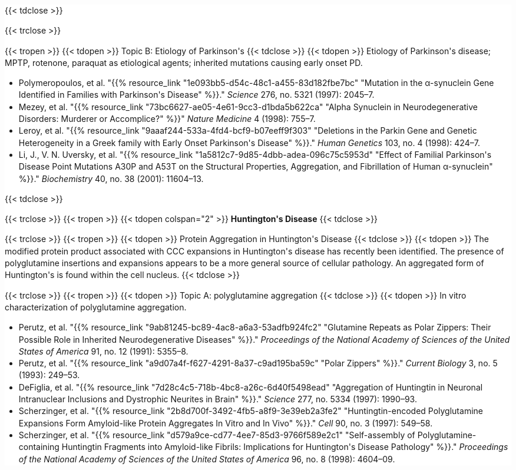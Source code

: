 
{{< tdclose >}}

{{< trclose >}}

{{< tropen >}}
{{< tdopen >}}
Topic B: Etiology of Parkinson's
{{< tdclose >}}
{{< tdopen >}}
Etiology of Parkinson's disease; MPTP, rotenone, paraquat as etiological agents; inherited mutations causing early onset PD.

*   Polymeropoulos, et al. "{{% resource_link "1e093bb5-d54c-48c1-a455-83d182fbe7bc" "Mutation in the α-synuclein Gene Identified in Families with Parkinson's Disease" %}}." _Science_ 276, no. 5321 (1997): 2045–7.
*   Mezey, et al. "{{% resource_link "73bc6627-ae05-4e61-9cc3-d1bda5b622ca" "Alpha Synuclein in Neurodegenerative Disorders: Murderer or Accomplice?" %}}" _Nature Medicine_ 4 (1998): 755–7.
*   Leroy, et al. "{{% resource_link "9aaaf244-533a-4fd4-bcf9-b07eeff9f303" "Deletions in the Parkin Gene and Genetic Heterogeneity in a Greek family with Early Onset Parkinson's Disease" %}}." _Human Genetics_ 103, no. 4 (1998): 424–7.
*   Li, J., V. N. Uversky, et al. "{{% resource_link "1a5812c7-9d85-4dbb-adea-096c75c5953d" "Effect of Familial Parkinson's Disease Point Mutations A30P and A53T on the Structural Properties, Aggregation, and Fibrillation of Human α-synuclein" %}}." _Biochemistry_ 40, no. 38 (2001): 11604–13.


{{< tdclose >}}

{{< trclose >}}
{{< tropen >}}
{{< tdopen colspan="2" >}}
**Huntington's Disease**
{{< tdclose >}}

{{< trclose >}}
{{< tropen >}}
{{< tdopen >}}
Protein Aggregation in Huntington's Disease
{{< tdclose >}}
{{< tdopen >}}
The modified protein product associated with CCC expansions in Huntington's disease has recently been identified. The presence of polyglutamine insertions and expansions appears to be a more general source of cellular pathology. An aggregated form of Huntington's is found within the cell nucleus.
{{< tdclose >}}

{{< trclose >}}
{{< tropen >}}
{{< tdopen >}}
Topic A: polyglutamine aggregation
{{< tdclose >}}
{{< tdopen >}}
In vitro characterization of polyglutamine aggregation.

*   Perutz, et al. "{{% resource_link "9ab81245-bc89-4ac8-a6a3-53adfb924fc2" "Glutamine Repeats as Polar Zippers: Their Possible Role in Inherited Neurodegenerative Diseases" %}}." _Proceedings of the National Academy of Sciences of the United States of America_ 91, no. 12 (1991): 5355–8.
*   Perutz, et al. "{{% resource_link "a9d07a4f-f627-4291-8a37-c9ad195ba59c" "Polar Zippers" %}}." _Current Biology_ 3, no. 5 (1993): 249–53.
*   DeFiglia, et al. "{{% resource_link "7d28c4c5-718b-4bc8-a26c-6d40f5498ead" "Aggregation of Huntingtin in Neuronal Intranuclear Inclusions and Dystrophic Neurites in Brain" %}}." _Science_ 277, no. 5334 (1997): 1990–93.
*   Scherzinger, et al. "{{% resource_link "2b8d700f-3492-4fb5-a8f9-3e39eb2a3fe2" "Huntingtin-encoded Polyglutamine Expansions Form Amyloid-like Protein Aggregates In Vitro and In Vivo" %}}." _Cell_ 90, no. 3 (1997): 549–58.
*   Scherzinger, et al. "{{% resource_link "d579a9ce-cd77-4ee7-85d3-9766f589e2c1" "Self-assembly of Polyglutamine-containing Huntingtin Fragments into Amyloid-like Fibrils: Implications for Huntington's Disease Pathology" %}}." _Proceedings of the National Academy of Sciences of the United States of America_ 96, no. 8 (1998): 4604–09.